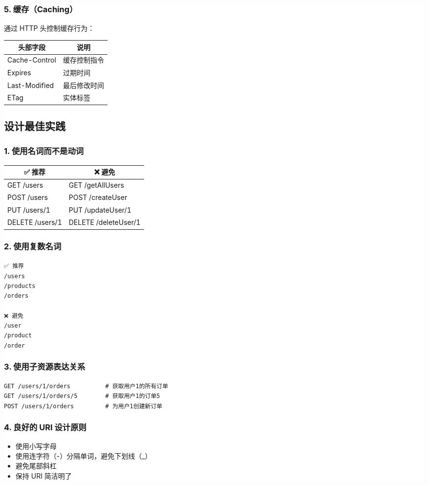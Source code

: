 ### 5. 缓存（Caching）

通过 HTTP 头控制缓存行为：

| 头部字段 | 说明 |
|----------|------|
| Cache-Control | 缓存控制指令 |
| Expires | 过期时间 |
| Last-Modified | 最后修改时间 |
| ETag | 实体标签 |

## 设计最佳实践

### 1. 使用名词而不是动词

| ✅ 推荐 | ❌ 避免 |
|---------|---------|
| GET /users | GET /getAllUsers |
| POST /users | POST /createUser |
| PUT /users/1 | PUT /updateUser/1 |
| DELETE /users/1 | DELETE /deleteUser/1 |

### 2. 使用复数名词

```
✅ 推荐
/users
/products
/orders

❌ 避免
/user
/product
/order
```

### 3. 使用子资源表达关系

```
GET /users/1/orders          # 获取用户1的所有订单
GET /users/1/orders/5        # 获取用户1的订单5
POST /users/1/orders         # 为用户1创建新订单
```

### 4. 良好的 URI 设计原则

- 使用小写字母
- 使用连字符（-）分隔单词，避免下划线（_）
- 避免尾部斜杠
- 保持 URI 简洁明了
